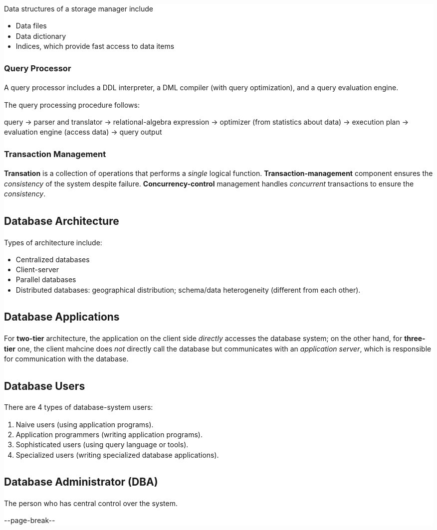 Data structures of a storage manager include

- Data files
- Data dictionary
- Indices, which provide fast access to data items

### Query Processor

A query processor includes a DDL interpreter, a DML compiler (with query optimization), and a query evaluation engine.

The query processing procedure follows:

query -> parser and translator -> relational-algebra expression -> optimizer (from statistics about data) -> execution plan -> evaluation engine (access data) -> query output

### Transaction Management

**Transation** is a collection of operations that performs a _single_ logical function. **Transaction-management** component ensures the _consistency_ of the system despite failure. **Concurrency-control** management handles _concurrent_ transactions to ensure the _consistency_.

## Database Architecture

Types of architecture include:

- Centralized databases
- Client-server
- Parallel databases
- Distributed databases: geographical distribution; schema/data heterogeneity (different from each other).

## Database Applications

For **two-tier** architecture, the application on the client side *directly* accesses the database system; on the other hand, for **three-tier** one, the client mahcine does *not* directly call the database but communicates with an *application server*, which is responsible for communication with the database.

## Database Users

There are 4 types of database-system users:

1. Naive users (using application programs).
2. Application programmers (writing application programs).
3. Sophisticated users (using query language or tools).
4. Specialized users (writing specialized database applications).

## Database Administrator (DBA)

The person who has central control over the system.

--page-break--
